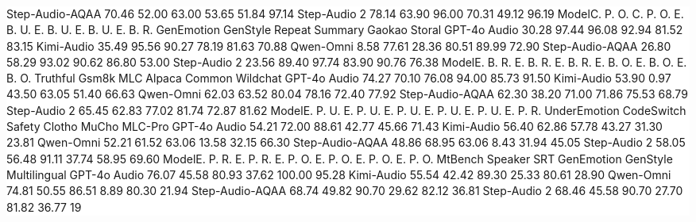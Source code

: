 Step-Audio-AQAA 70.46 52.00 63.00 53.65 51.84 97.14
Step-Audio 2 78.14 63.90 96.00 70.31 49.12 96.19
ModelC. P. O. C. P. O. E. B. U. E. B. U. E. B. U. E. B. R.
GenEmotion GenStyle Repeat Summary Gaokao Storal
GPT-4o Audio 30.28 97.44 96.08 92.94 81.52 83.15
Kimi-Audio 35.49 95.56 90.27 78.19 81.63 70.88
Qwen-Omni 8.58 77.61 28.36 80.51 89.99 72.90
Step-Audio-AQAA 26.80 58.29 93.02 90.62 86.80 53.00
Step-Audio 2 23.56 89.40 97.74 83.90 90.76 76.38
ModelE. B. R. E. B. R. E. B. R. E. B. O. E. B. O. E. B. O.
Truthful Gsm8k MLC Alpaca Common Wildchat
GPT-4o Audio 74.27 70.10 76.08 94.00 85.73 91.50
Kimi-Audio 53.90 0.97 43.50 63.05 51.40 66.63
Qwen-Omni 62.03 63.52 80.04 78.16 72.40 77.92
Step-Audio-AQAA 62.30 38.20 71.00 71.86 75.53 68.79
Step-Audio 2 65.45 62.83 77.02 81.74 72.87 81.62
ModelE. P. U. E. P. U. E. P. U. E. P. U. E. P. U. E. P. R.
UnderEmotion CodeSwitch Safety Clotho MuCho MLC-Pro
GPT-4o Audio 54.21 72.00 88.61 42.77 45.66 71.43
Kimi-Audio 56.40 62.86 57.78 43.27 31.30 23.81
Qwen-Omni 52.21 61.52 63.06 13.58 32.15 66.30
Step-Audio-AQAA 48.86 68.95 63.06 8.43 31.94 45.05
Step-Audio 2 58.05 56.48 91.11 37.74 58.95 69.60
ModelE. P. R. E. P. R. E. P. O. E. P. O. E. P. O. E. P. O.
MtBench Speaker SRT GenEmotion GenStyle Multilingual
GPT-4o Audio 76.07 45.58 80.93 37.62 100.00 95.28
Kimi-Audio 55.54 42.42 89.30 25.33 80.61 28.90
Qwen-Omni 74.81 50.55 86.51 8.89 80.30 21.94
Step-Audio-AQAA 68.74 49.82 90.70 29.62 82.12 36.81
Step-Audio 2 68.46 45.58 90.70 27.70 81.82 36.77
19